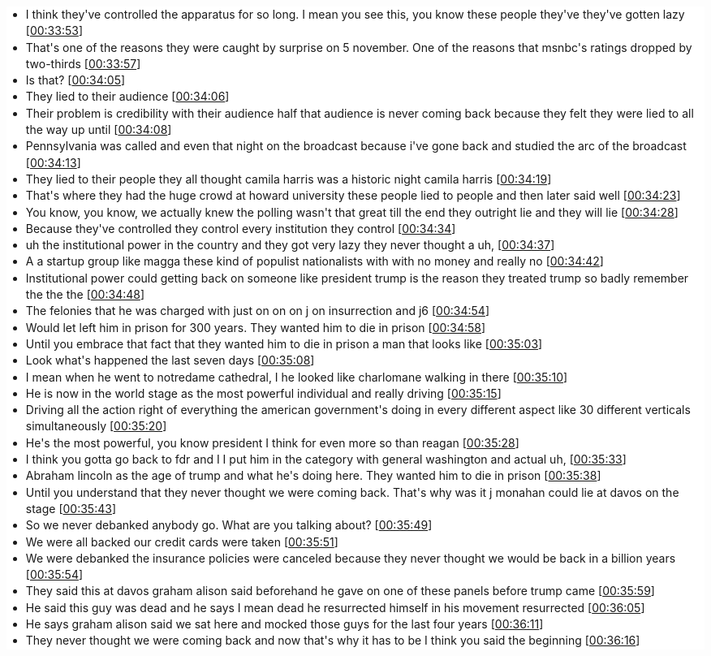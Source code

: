 *  I think they've controlled the apparatus for so long. I mean you see this, you know these people they've they've gotten lazy [[00:33:53](https://www.youtube.com/watch?v=CgZ3_RW7NM0&t=2033.18s)]
*  That's one of the reasons they were caught by surprise on 5 november. One of the reasons that msnbc's ratings dropped by two-thirds [[00:33:57](https://www.youtube.com/watch?v=CgZ3_RW7NM0&t=2037.8200000000002s)]
*  Is that? [[00:34:05](https://www.youtube.com/watch?v=CgZ3_RW7NM0&t=2045.1000000000001s)]
*  They lied to their audience [[00:34:06](https://www.youtube.com/watch?v=CgZ3_RW7NM0&t=2046.14s)]
*  Their problem is credibility with their audience half that audience is never coming back because they felt they were lied to all the way up until [[00:34:08](https://www.youtube.com/watch?v=CgZ3_RW7NM0&t=2048.14s)]
*  Pennsylvania was called and even that night on the broadcast because i've gone back and studied the arc of the broadcast [[00:34:13](https://www.youtube.com/watch?v=CgZ3_RW7NM0&t=2053.56s)]
*  They lied to their people they all thought camila harris was a historic night camila harris [[00:34:19](https://www.youtube.com/watch?v=CgZ3_RW7NM0&t=2059.5s)]
*  That's where they had the huge crowd at howard university these people lied to people and then later said well [[00:34:23](https://www.youtube.com/watch?v=CgZ3_RW7NM0&t=2063.1s)]
*  You know, you know, we actually knew the polling wasn't that great till the end they outright lie and they will lie [[00:34:28](https://www.youtube.com/watch?v=CgZ3_RW7NM0&t=2068.54s)]
*  Because they've controlled they control every institution they control [[00:34:34](https://www.youtube.com/watch?v=CgZ3_RW7NM0&t=2074.22s)]
*  uh the institutional power in the country and they got very lazy they never thought a uh, [[00:34:37](https://www.youtube.com/watch?v=CgZ3_RW7NM0&t=2077.98s)]
*  A a startup group like magga these kind of populist nationalists with with no money and really no [[00:34:42](https://www.youtube.com/watch?v=CgZ3_RW7NM0&t=2082.54s)]
*  Institutional power could getting back on someone like president trump is the reason they treated trump so badly remember the the the [[00:34:48](https://www.youtube.com/watch?v=CgZ3_RW7NM0&t=2088.04s)]
*  The felonies that he was charged with just on on on j on insurrection and j6 [[00:34:54](https://www.youtube.com/watch?v=CgZ3_RW7NM0&t=2094.14s)]
*  Would let left him in prison for 300 years. They wanted him to die in prison [[00:34:58](https://www.youtube.com/watch?v=CgZ3_RW7NM0&t=2098.86s)]
*  Until you embrace that fact that they wanted him to die in prison a man that looks like [[00:35:03](https://www.youtube.com/watch?v=CgZ3_RW7NM0&t=2103.9s)]
*  Look what's happened the last seven days [[00:35:08](https://www.youtube.com/watch?v=CgZ3_RW7NM0&t=2108.54s)]
*  I mean when he went to notredame cathedral, I he looked like charlomane walking in there [[00:35:10](https://www.youtube.com/watch?v=CgZ3_RW7NM0&t=2110.78s)]
*  He is now in the world stage as the most powerful individual and really driving [[00:35:15](https://www.youtube.com/watch?v=CgZ3_RW7NM0&t=2115.02s)]
*  Driving all the action right of everything the american government's doing in every different aspect like 30 different verticals simultaneously [[00:35:20](https://www.youtube.com/watch?v=CgZ3_RW7NM0&t=2120.54s)]
*  He's the most powerful, you know president I think for even more so than reagan [[00:35:28](https://www.youtube.com/watch?v=CgZ3_RW7NM0&t=2128.14s)]
*  I think you gotta go back to fdr and I I put him in the category with general washington and actual uh, [[00:35:33](https://www.youtube.com/watch?v=CgZ3_RW7NM0&t=2133.18s)]
*  Abraham lincoln as the age of trump and what he's doing here. They wanted him to die in prison [[00:35:38](https://www.youtube.com/watch?v=CgZ3_RW7NM0&t=2138.06s)]
*  Until you understand that they never thought we were coming back. That's why was it j monahan could lie at davos on the stage [[00:35:43](https://www.youtube.com/watch?v=CgZ3_RW7NM0&t=2143.58s)]
*  So we never debanked anybody go. What are you talking about? [[00:35:49](https://www.youtube.com/watch?v=CgZ3_RW7NM0&t=2149.3399999999997s)]
*  We were all backed our credit cards were taken [[00:35:51](https://www.youtube.com/watch?v=CgZ3_RW7NM0&t=2151.74s)]
*  We were debanked the insurance policies were canceled because they never thought we would be back in a billion years [[00:35:54](https://www.youtube.com/watch?v=CgZ3_RW7NM0&t=2154.2999999999997s)]
*  They said this at davos graham alison said beforehand he gave on one of these panels before trump came [[00:35:59](https://www.youtube.com/watch?v=CgZ3_RW7NM0&t=2159.9s)]
*  He said this guy was dead and he says I mean dead he resurrected himself in his movement resurrected [[00:36:05](https://www.youtube.com/watch?v=CgZ3_RW7NM0&t=2165.74s)]
*  He says graham alison said we sat here and mocked those guys for the last four years [[00:36:11](https://www.youtube.com/watch?v=CgZ3_RW7NM0&t=2171.82s)]
*  They never thought we were coming back and now that's why it has to be I think you said the beginning [[00:36:16](https://www.youtube.com/watch?v=CgZ3_RW7NM0&t=2176.38s)]
